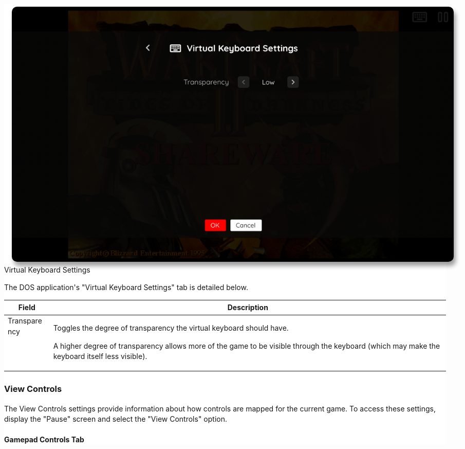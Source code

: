   <img src="../../../assets/images/apps/dos/vkeyboard-settings.png" style="margin:5px 15px  0 15px; border-radius: 10px; box-shadow: 4.0px 8.0px 8.0px hsl(0deg 0% 0% / 0.38);" class="center zoomD"/>
  <figcaption>Virtual Keyboard Settings</figcaption>
</figure>

The DOS application's "Virtual Keyboard Settings" tab is detailed below.

| __Field__ | __Description__ |
| --- | --- |
| Transparency | <p>Toggles the degree of transparency the virtual keyboard should have.</p><p>A higher degree of transparency allows more of the game to be visible through the keyboard (which may make the keyboard itself less visible).</p> |

### View Controls

The View Controls settings provide information about how controls are mapped for the current game. To access these settings, display the "Pause" screen and select the "View Controls" option.

#### Gamepad Controls Tab

<figure>